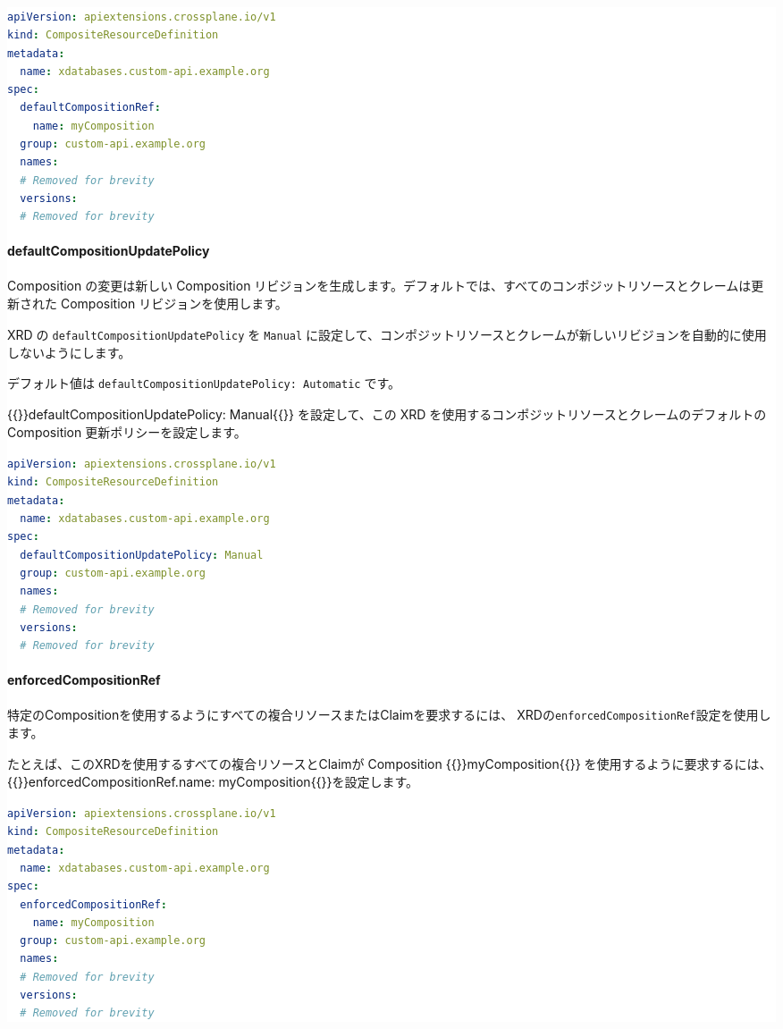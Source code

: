 ```yaml {label="defaultComp",copy-lines="none"}
apiVersion: apiextensions.crossplane.io/v1
kind: CompositeResourceDefinition
metadata:
  name: xdatabases.custom-api.example.org
spec:
  defaultCompositionRef: 
    name: myComposition
  group: custom-api.example.org
  names:
  # Removed for brevity
  versions:
  # Removed for brevity
```


#### defaultCompositionUpdatePolicy


Composition の変更は新しい Composition リビジョンを生成します。デフォルトでは、すべてのコンポジットリソースとクレームは更新された Composition リビジョンを使用します。

XRD の `defaultCompositionUpdatePolicy` を `Manual` に設定して、コンポジットリソースとクレームが新しいリビジョンを自動的に使用しないようにします。

デフォルト値は `defaultCompositionUpdatePolicy: Automatic` です。

{{<hover label="compRev" line="6">}}defaultCompositionUpdatePolicy: Manual{{</hover>}} 
を設定して、この XRD を使用するコンポジットリソースとクレームのデフォルトの Composition 更新ポリシーを設定します。

```yaml {label="compRev",copy-lines="none"}
apiVersion: apiextensions.crossplane.io/v1
kind: CompositeResourceDefinition
metadata:
  name: xdatabases.custom-api.example.org
spec:
  defaultCompositionUpdatePolicy: Manual
  group: custom-api.example.org
  names:
  # Removed for brevity
  versions:
  # Removed for brevity
```


#### enforcedCompositionRef

特定のCompositionを使用するようにすべての複合リソースまたはClaimを要求するには、
XRDの`enforcedCompositionRef`設定を使用します。

たとえば、このXRDを使用するすべての複合リソースとClaimが
Composition 
{{<hover label="enforceComp" line="6">}}myComposition{{</hover>}} 
を使用するように要求するには、 
{{<hover label="enforceComp" line="6">}}enforcedCompositionRef.name: myComposition{{</hover>}}を設定します。

```yaml {label="defaultComp",copy-lines="none"}
apiVersion: apiextensions.crossplane.io/v1
kind: CompositeResourceDefinition
metadata:
  name: xdatabases.custom-api.example.org
spec:
  enforcedCompositionRef: 
    name: myComposition
  group: custom-api.example.org
  names:
  # Removed for brevity
  versions:
  # Removed for brevity
```